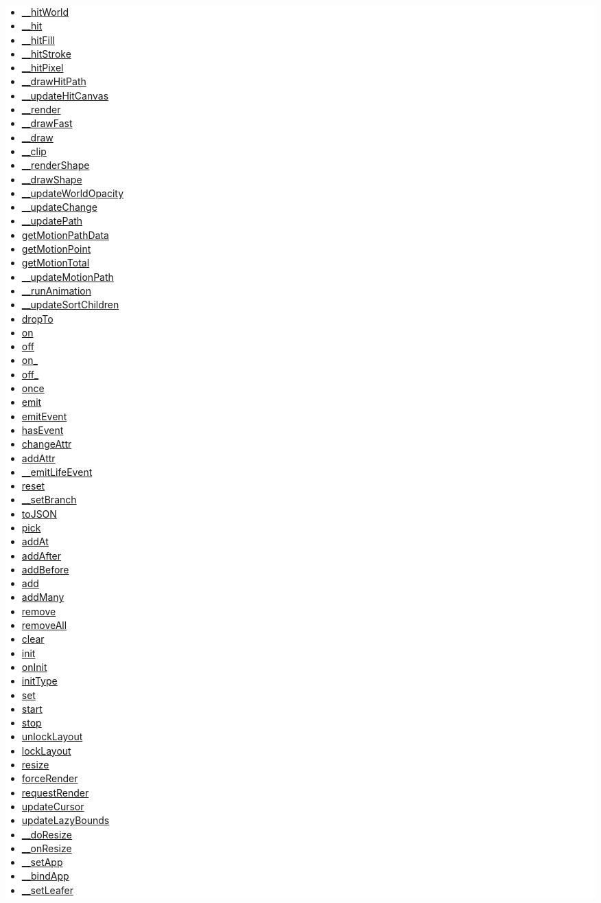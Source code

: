 - [\_\_hitWorld](Leafer.md#__hitworld)
- [\_\_hit](Leafer.md#__hit)
- [\_\_hitFill](Leafer.md#__hitfill)
- [\_\_hitStroke](Leafer.md#__hitstroke)
- [\_\_hitPixel](Leafer.md#__hitpixel)
- [\_\_drawHitPath](Leafer.md#__drawhitpath)
- [\_\_updateHitCanvas](Leafer.md#__updatehitcanvas)
- [\_\_render](Leafer.md#__render)
- [\_\_drawFast](Leafer.md#__drawfast)
- [\_\_draw](Leafer.md#__draw)
- [\_\_clip](Leafer.md#__clip)
- [\_\_renderShape](Leafer.md#__rendershape)
- [\_\_drawShape](Leafer.md#__drawshape)
- [\_\_updateWorldOpacity](Leafer.md#__updateworldopacity)
- [\_\_updateChange](Leafer.md#__updatechange)
- [\_\_updatePath](Leafer.md#__updatepath)
- [getMotionPathData](Leafer.md#getmotionpathdata)
- [getMotionPoint](Leafer.md#getmotionpoint)
- [getMotionTotal](Leafer.md#getmotiontotal)
- [\_\_updateMotionPath](Leafer.md#__updatemotionpath)
- [\_\_runAnimation](Leafer.md#__runanimation)
- [\_\_updateSortChildren](Leafer.md#__updatesortchildren)
- [dropTo](Leafer.md#dropto)
- [on](Leafer.md#on)
- [off](Leafer.md#off)
- [on\_](Leafer.md#on_)
- [off\_](Leafer.md#off_)
- [once](Leafer.md#once)
- [emit](Leafer.md#emit)
- [emitEvent](Leafer.md#emitevent)
- [hasEvent](Leafer.md#hasevent)
- [changeAttr](Leafer.md#changeattr)
- [addAttr](Leafer.md#addattr)
- [\_\_emitLifeEvent](Leafer.md#__emitlifeevent)
- [reset](Leafer.md#reset)
- [\_\_setBranch](Leafer.md#__setbranch)
- [toJSON](Leafer.md#tojson)
- [pick](Leafer.md#pick)
- [addAt](Leafer.md#addat)
- [addAfter](Leafer.md#addafter)
- [addBefore](Leafer.md#addbefore)
- [add](Leafer.md#add)
- [addMany](Leafer.md#addmany)
- [remove](Leafer.md#remove)
- [removeAll](Leafer.md#removeall)
- [clear](Leafer.md#clear)
- [init](Leafer.md#init)
- [onInit](Leafer.md#oninit)
- [initType](Leafer.md#inittype)
- [set](Leafer.md#set)
- [start](Leafer.md#start)
- [stop](Leafer.md#stop)
- [unlockLayout](Leafer.md#unlocklayout)
- [lockLayout](Leafer.md#locklayout)
- [resize](Leafer.md#resize)
- [forceRender](Leafer.md#forcerender)
- [requestRender](Leafer.md#requestrender)
- [updateCursor](Leafer.md#updatecursor)
- [updateLazyBounds](Leafer.md#updatelazybounds)
- [\_\_doResize](Leafer.md#__doresize)
- [\_\_onResize](Leafer.md#__onresize)
- [\_\_setApp](Leafer.md#__setapp)
- [\_\_bindApp](Leafer.md#__bindapp)
- [\_\_setLeafer](Leafer.md#__setleafer)
